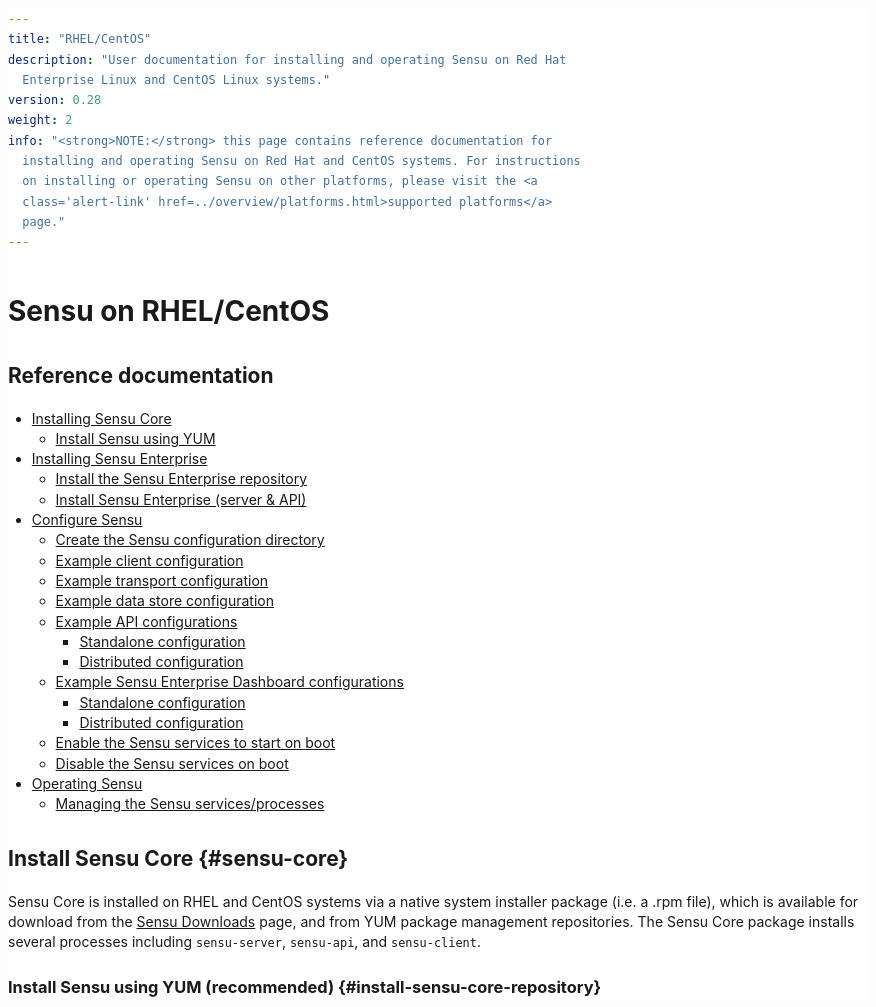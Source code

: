 ```yaml
---
title: "RHEL/CentOS"
description: "User documentation for installing and operating Sensu on Red Hat
  Enterprise Linux and CentOS Linux systems."
version: 0.28
weight: 2
info: "<strong>NOTE:</strong> this page contains reference documentation for
  installing and operating Sensu on Red Hat and CentOS systems. For instructions
  on installing or operating Sensu on other platforms, please visit the <a
  class='alert-link' href=../overview/platforms.html>supported platforms</a>
  page."
---
```


# Sensu on RHEL/CentOS

## Reference documentation

- [Installing Sensu Core](#sensu-core)
  - [Install Sensu using YUM](#install-sensu-core-repository)
- [Installing Sensu Enterprise](#sensu-enterprise)
  - [Install the Sensu Enterprise repository](#install-sensu-enterprise-repository)
  - [Install Sensu Enterprise (server & API)](#install-sensu-enterprise)
- [Configure Sensu](#configure-sensu)
  - [Create the Sensu configuration directory](#create-the-sensu-configuration-directory)
  - [Example client configuration](#example-client-configuration)
  - [Example transport configuration](#example-transport-configuration)
  - [Example data store configuration](#example-data-store-configuration)
  - [Example API configurations](#example-api-configurations)
    - [Standalone configuration](#api-standalone-configuration)
    - [Distributed configuration](#api-distributed-configuration)
  - [Example Sensu Enterprise Dashboard configurations](#example-sensu-enterprise-dashboard-configurations)
    - [Standalone configuration](#dashboard-standalone-configuration)
    - [Distributed configuration](#dashboard-distributed-configuration)
  - [Enable the Sensu services to start on boot](#enable-the-sensu-services-to-start-on-boot)
  - [Disable the Sensu services on boot](#disable-the-sensu-services-on-boot)
- [Operating Sensu](#operating-sensu)
  - [Managing the Sensu services/processes](#service-management)

## Install Sensu Core {#sensu-core}

Sensu Core is installed on RHEL and CentOS systems via a native system installer
package (i.e. a .rpm file), which is available for download from the [Sensu
Downloads][1] page, and from YUM package management repositories. The Sensu Core
package installs several processes including `sensu-server`, `sensu-api`, and
`sensu-client`.

### Install Sensu using YUM (recommended) {#install-sensu-core-repository}


[1]:  https://sensuapp.org/download
[2]:  https://sensuapp.org/enterprise
[3]:  ../reference/configuration.html
[4]:  ../reference/transport.html
[5]:  ../reference/redis.html#sensu-redis-configuration
[6]:  ../reference/rabbitmq.html#sensu-rabbitmq-configuration
[7]:  http://smarden.org/runit/
[8]:  #disable-the-sensu-services-on-boot
[9]:  https://access.redhat.com/documentation/en-US/Red_Hat_Enterprise_Linux/6/html/Deployment_Guide/s2-services-chkconfig.html
[10]: #configure-sensu
[11]: #example-transport-configuration
[12]: #example-client-configuration
[13]: #example-data-store-configuration
[14]: https://access.redhat.com/documentation/en-US/Red_Hat_Enterprise_Linux/6/html/Deployment_Guide/sec-Using_Yum_Variables.html
